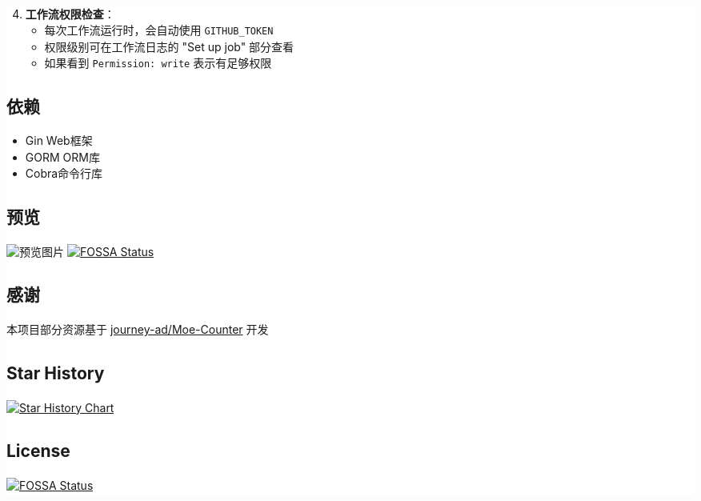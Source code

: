 4. **工作流权限检查**：
   - 每次工作流运行时，会自动使用 `GITHUB_TOKEN`
   - 权限级别可在工作流日志的 "Set up job" 部分查看
   - 如果看到 `Permission: write` 表示有足够权限

## 依赖
- Gin Web框架
- GORM ORM库
- Cobra命令行库

## 预览
![预览图片](public/assets/img/Preview.jpg)
[![FOSSA Status](https://app.fossa.com/api/projects/git%2Bgithub.com%2FSn0wo2%2FMoe-Counter-Go.svg?type=shield)](https://app.fossa.com/projects/git%2Bgithub.com%2FSn0wo2%2FMoe-Counter-Go?ref=badge_shield)

## 感谢
本项目部分资源基于 [journey-ad/Moe-Counter](https://github.com/journey-ad/Moe-Counter) 开发

## Star History
<a href="https://star-history.com/?repos=skyle1995/Moe-Counter-Go&type=Date#skyle1995/Moe-Counter-Go&Date">
 <picture>
   <source media="(prefers-color-scheme: dark)" srcset="https://api.star-history.com/svg?repos=skyle1995/Moe-Counter-Go&type=Date&theme=dark" />
   <source media="(prefers-color-scheme: light)" srcset="https://api.star-history.com/svg?repos=skyle1995/Moe-Counter-Go&type=Date" />
   <img alt="Star History Chart" src="https://api.star-history.com/svg?repos=skyle1995/Moe-Counter-Go&type=Date" />
 </picture>
</a>


## License
[![FOSSA Status](https://app.fossa.com/api/projects/git%2Bgithub.com%2FSn0wo2%2FMoe-Counter-Go.svg?type=large)](https://app.fossa.com/projects/git%2Bgithub.com%2FSn0wo2%2FMoe-Counter-Go?ref=badge_large)